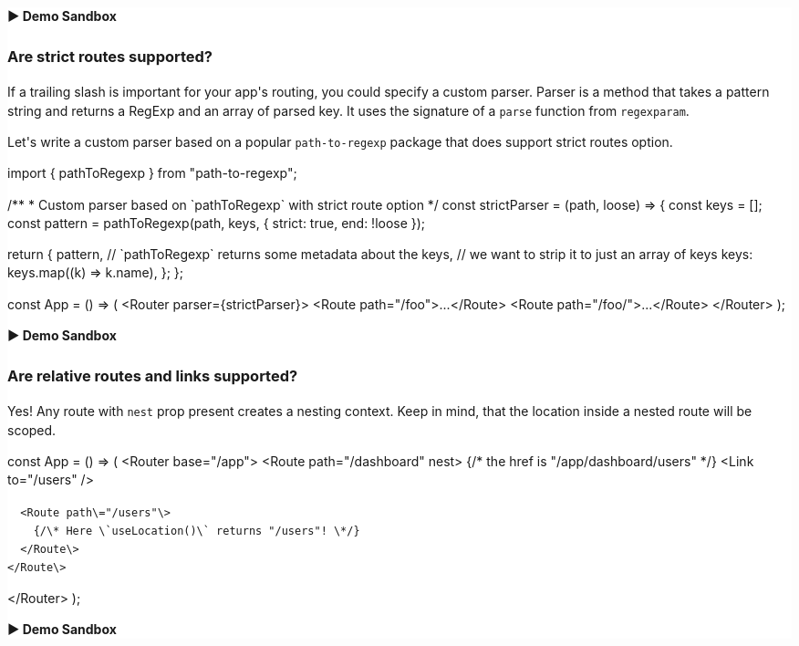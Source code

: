 **▶ Demo Sandbox**

### Are strict routes supported?

If a trailing slash is important for your app's routing, you could specify a custom parser. Parser is a method that takes a pattern string and returns a RegExp and an array of parsed key. It uses the signature of a `parse` function from `regexparam`.

Let's write a custom parser based on a popular `path-to-regexp` package that does support strict routes option.

import { pathToRegexp } from "path-to-regexp";

/\*\*
 \* Custom parser based on \`pathToRegexp\` with strict route option
 \*/
const strictParser \= (path, loose) \=> {
  const keys \= \[\];
  const pattern \= pathToRegexp(path, keys, { strict: true, end: !loose });

  return {
    pattern,
    // \`pathToRegexp\` returns some metadata about the keys,
    // we want to strip it to just an array of keys
    keys: keys.map((k) \=> k.name),
  };
};

const App \= () \=> (
  <Router parser\={strictParser}\>
    <Route path\="/foo"\>...</Route\>
    <Route path\="/foo/"\>...</Route\>
  </Router\>
);

**▶ Demo Sandbox**

### Are relative routes and links supported?

Yes! Any route with `nest` prop present creates a nesting context. Keep in mind, that the location inside a nested route will be scoped.

const App \= () \=> (
  <Router base\="/app"\>
    <Route path\="/dashboard" nest\>
      {/\* the href is "/app/dashboard/users" \*/}
      <Link to\="/users" />

      <Route path\="/users"\>
        {/\* Here \`useLocation()\` returns "/users"! \*/}
      </Route\>
    </Route\>
  </Router\>
);

**▶ Demo Sandbox**
